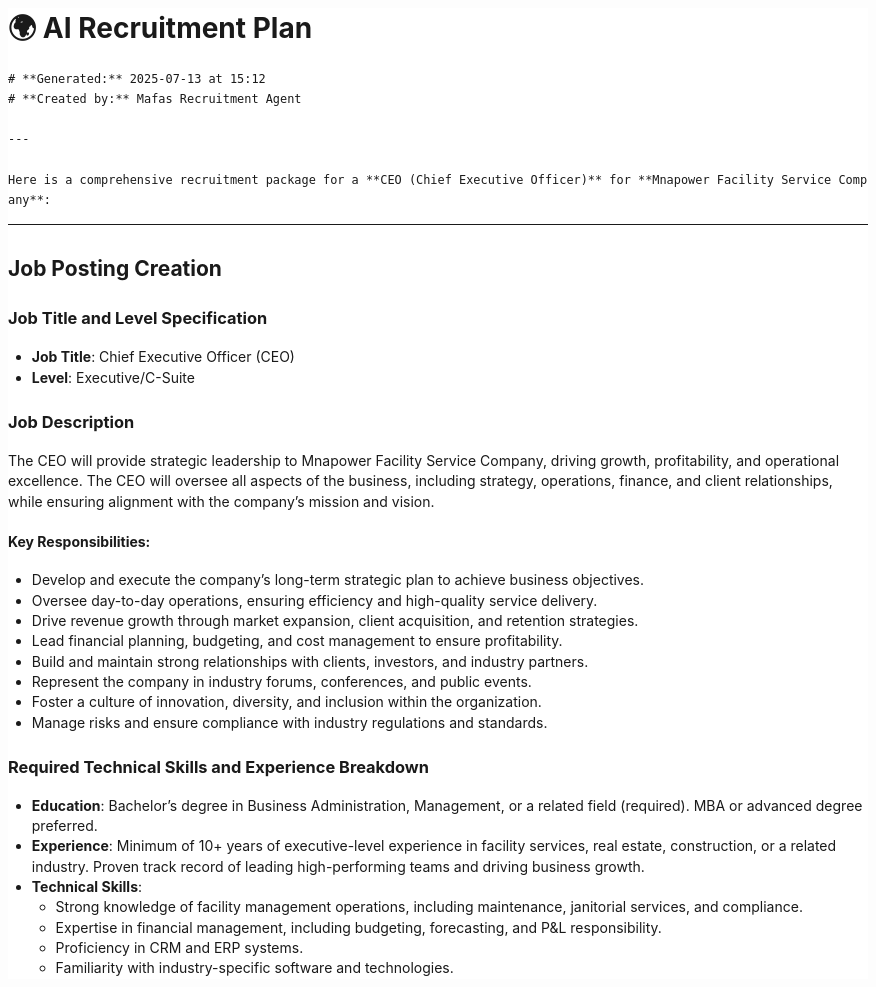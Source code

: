 # 🌍 AI Recruitment Plan

    # **Generated:** 2025-07-13 at 15:12  
    # **Created by:** Mafas Recruitment Agent

    ---

    Here is a comprehensive recruitment package for a **CEO (Chief Executive Officer)** for **Mnapower Facility Service Company**:

---

## Job Posting Creation

### Job Title and Level Specification
- **Job Title**: Chief Executive Officer (CEO)
- **Level**: Executive/C-Suite

### Job Description
The CEO will provide strategic leadership to Mnapower Facility Service Company, driving growth, profitability, and operational excellence. The CEO will oversee all aspects of the business, including strategy, operations, finance, and client relationships, while ensuring alignment with the company’s mission and vision.

#### Key Responsibilities:
- Develop and execute the company’s long-term strategic plan to achieve business objectives.
- Oversee day-to-day operations, ensuring efficiency and high-quality service delivery.
- Drive revenue growth through market expansion, client acquisition, and retention strategies.
- Lead financial planning, budgeting, and cost management to ensure profitability.
- Build and maintain strong relationships with clients, investors, and industry partners.
- Represent the company in industry forums, conferences, and public events.
- Foster a culture of innovation, diversity, and inclusion within the organization.
- Manage risks and ensure compliance with industry regulations and standards.

### Required Technical Skills and Experience Breakdown
- **Education**: Bachelor’s degree in Business Administration, Management, or a related field (required). MBA or advanced degree preferred.
- **Experience**: Minimum of 10+ years of executive-level experience in facility services, real estate, construction, or a related industry. Proven track record of leading high-performing teams and driving business growth.
- **Technical Skills**:
  - Strong knowledge of facility management operations, including maintenance, janitorial services, and compliance.
  - Expertise in financial management, including budgeting, forecasting, and P&L responsibility.
  - Proficiency in CRM and ERP systems.
  - Familiarity with industry-specific software and technologies.
